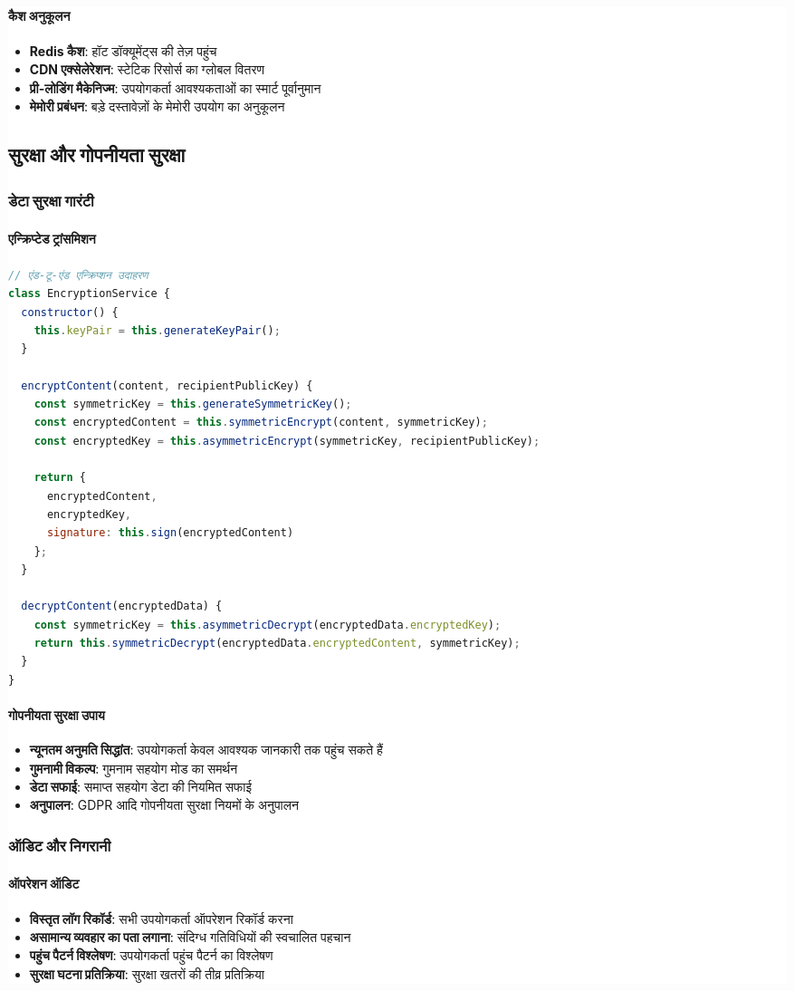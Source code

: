 #### कैश अनुकूलन
- **Redis कैश**: हॉट डॉक्यूमेंट्स की तेज़ पहुंच
- **CDN एक्सेलेरेशन**: स्टेटिक रिसोर्स का ग्लोबल वितरण
- **प्री-लोडिंग मैकेनिज्म**: उपयोगकर्ता आवश्यकताओं का स्मार्ट पूर्वानुमान
- **मेमोरी प्रबंधन**: बड़े दस्तावेज़ों के मेमोरी उपयोग का अनुकूलन

## सुरक्षा और गोपनीयता सुरक्षा

### डेटा सुरक्षा गारंटी

#### एन्क्रिप्टेड ट्रांसमिशन
```javascript
// एंड-टू-एंड एन्क्रिप्शन उदाहरण
class EncryptionService {
  constructor() {
    this.keyPair = this.generateKeyPair();
  }

  encryptContent(content, recipientPublicKey) {
    const symmetricKey = this.generateSymmetricKey();
    const encryptedContent = this.symmetricEncrypt(content, symmetricKey);
    const encryptedKey = this.asymmetricEncrypt(symmetricKey, recipientPublicKey);

    return {
      encryptedContent,
      encryptedKey,
      signature: this.sign(encryptedContent)
    };
  }

  decryptContent(encryptedData) {
    const symmetricKey = this.asymmetricDecrypt(encryptedData.encryptedKey);
    return this.symmetricDecrypt(encryptedData.encryptedContent, symmetricKey);
  }
}
```

#### गोपनीयता सुरक्षा उपाय
- **न्यूनतम अनुमति सिद्धांत**: उपयोगकर्ता केवल आवश्यक जानकारी तक पहुंच सकते हैं
- **गुमनामी विकल्प**: गुमनाम सहयोग मोड का समर्थन
- **डेटा सफाई**: समाप्त सहयोग डेटा की नियमित सफाई
- **अनुपालन**: GDPR आदि गोपनीयता सुरक्षा नियमों के अनुपालन

### ऑडिट और निगरानी

#### ऑपरेशन ऑडिट
- **विस्तृत लॉग रिकॉर्ड**: सभी उपयोगकर्ता ऑपरेशन रिकॉर्ड करना
- **असामान्य व्यवहार का पता लगाना**: संदिग्ध गतिविधियों की स्वचालित पहचान
- **पहुंच पैटर्न विश्लेषण**: उपयोगकर्ता पहुंच पैटर्न का विश्लेषण
- **सुरक्षा घटना प्रतिक्रिया**: सुरक्षा खतरों की तीव्र प्रतिक्रिया
